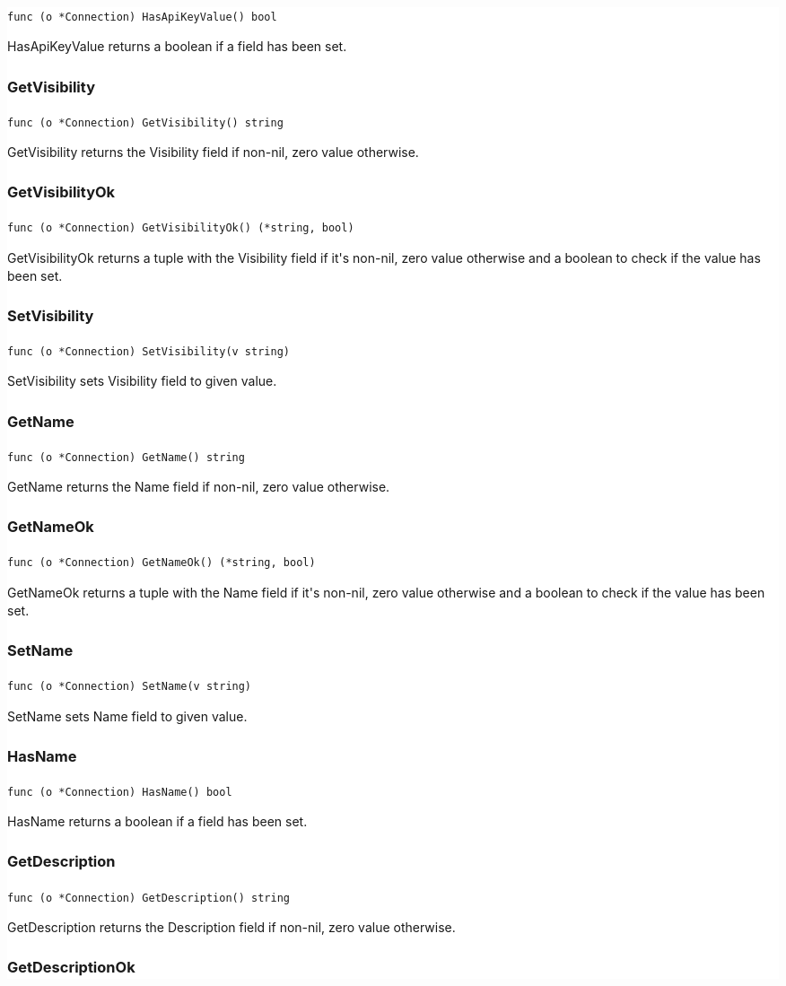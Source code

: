 `func (o *Connection) HasApiKeyValue() bool`

HasApiKeyValue returns a boolean if a field has been set.

### GetVisibility

`func (o *Connection) GetVisibility() string`

GetVisibility returns the Visibility field if non-nil, zero value otherwise.

### GetVisibilityOk

`func (o *Connection) GetVisibilityOk() (*string, bool)`

GetVisibilityOk returns a tuple with the Visibility field if it's non-nil, zero value otherwise
and a boolean to check if the value has been set.

### SetVisibility

`func (o *Connection) SetVisibility(v string)`

SetVisibility sets Visibility field to given value.


### GetName

`func (o *Connection) GetName() string`

GetName returns the Name field if non-nil, zero value otherwise.

### GetNameOk

`func (o *Connection) GetNameOk() (*string, bool)`

GetNameOk returns a tuple with the Name field if it's non-nil, zero value otherwise
and a boolean to check if the value has been set.

### SetName

`func (o *Connection) SetName(v string)`

SetName sets Name field to given value.

### HasName

`func (o *Connection) HasName() bool`

HasName returns a boolean if a field has been set.

### GetDescription

`func (o *Connection) GetDescription() string`

GetDescription returns the Description field if non-nil, zero value otherwise.

### GetDescriptionOk
